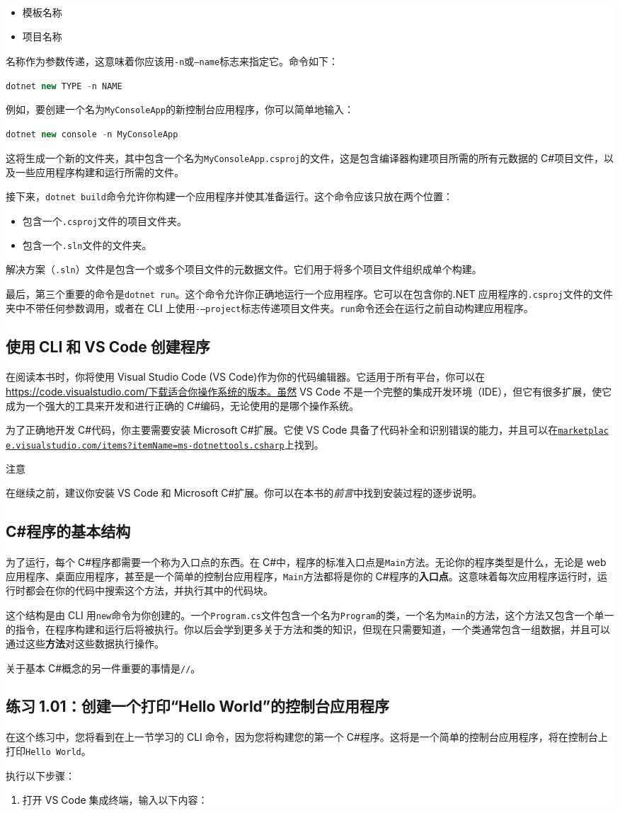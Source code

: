 +   模板名称

+   项目名称

名称作为参数传递，这意味着你应该用`-n`或`–name`标志来指定它。命令如下：

```cpp
dotnet new TYPE -n NAME
```

例如，要创建一个名为`MyConsoleApp`的新控制台应用程序，你可以简单地输入：

```cpp
dotnet new console -n MyConsoleApp
```

这将生成一个新的文件夹，其中包含一个名为`MyConsoleApp.csproj`的文件，这是包含编译器构建项目所需的所有元数据的 C#项目文件，以及一些应用程序构建和运行所需的文件。

接下来，`dotnet build`命令允许你构建一个应用程序并使其准备运行。这个命令应该只放在两个位置：

+   包含一个`.csproj`文件的项目文件夹。

+   包含一个`.sln`文件的文件夹。

解决方案（`.sln`）文件是包含一个或多个项目文件的元数据文件。它们用于将多个项目文件组织成单个构建。

最后，第三个重要的命令是`dotnet run`。这个命令允许你正确地运行一个应用程序。它可以在包含你的.NET 应用程序的`.csproj`文件的文件夹中不带任何参数调用，或者在 CLI 上使用`-–project`标志传递项目文件夹。`run`命令还会在运行之前自动构建应用程序。

## 使用 CLI 和 VS Code 创建程序

在阅读本书时，你将使用 Visual Studio Code (VS Code)作为你的代码编辑器。它适用于所有平台，你可以在 https://code.visualstudio.com/下载适合你操作系统的版本。虽然 VS Code 不是一个完整的集成开发环境（IDE），但它有很多扩展，使它成为一个强大的工具来开发和进行正确的 C#编码，无论使用的是哪个操作系统。

为了正确地开发 C#代码，你主要需要安装 Microsoft C#扩展。它使 VS Code 具备了代码补全和识别错误的能力，并且可以在[`marketplace.visualstudio.com/items?itemName=ms-dotnettools.csharp`](https://marketplace.visualstudio.com/items?itemName=ms-dotnettools.csharp)上找到。

注意

在继续之前，建议你安装 VS Code 和 Microsoft C#扩展。你可以在本书的*前言*中找到安装过程的逐步说明。

## C#程序的基本结构

为了运行，每个 C#程序都需要一个称为入口点的东西。在 C#中，程序的标准入口点是`Main`方法。无论你的程序类型是什么，无论是 web 应用程序、桌面应用程序，甚至是一个简单的控制台应用程序，`Main`方法都将是你的 C#程序的**入口点**。这意味着每次应用程序运行时，运行时都会在你的代码中搜索这个方法，并执行其中的代码块。

这个结构是由 CLI 用`new`命令为你创建的。一个`Program.cs`文件包含一个名为`Program`的类，一个名为`Main`的方法，这个方法又包含一个单一的指令，在程序构建和运行后将被执行。你以后会学到更多关于方法和类的知识，但现在只需要知道，一个类通常包含一组数据，并且可以通过这些**方法**对这些数据执行操作。

关于基本 C#概念的另一件重要的事情是`//`。

## 练习 1.01：创建一个打印“Hello World”的控制台应用程序

在这个练习中，您将看到在上一节学习的 CLI 命令，因为您将构建您的第一个 C#程序。这将是一个简单的控制台应用程序，将在控制台上打印`Hello World`。

执行以下步骤：

1.  打开 VS Code 集成终端，输入以下内容：

